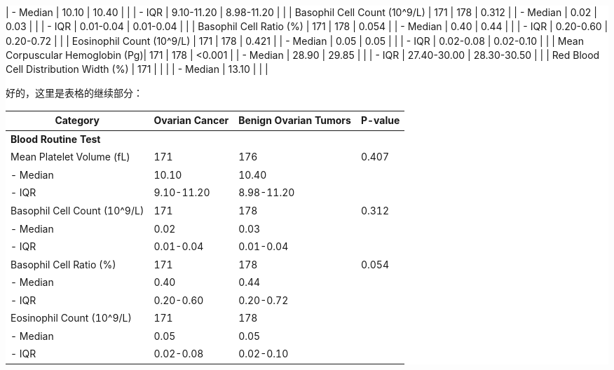 | - Median                      | 10.10              | 10.40                     |             |
| - IQR                         | 9.10-11.20         | 8.98-11.20                |             |
| Basophil Cell Count (10^9/L)  | 171                | 178                       | 0.312       |
| - Median                      | 0.02               | 0.03                      |             |
| - IQR                         | 0.01-0.04          | 0.01-0.04                 |             |
| Basophil Cell Ratio (%)       | 171                | 178                       | 0.054       |
| - Median                      | 0.40               | 0.44                      |             |
| - IQR                         | 0.20-0.60          | 0.20-0.72                 |             |
| Eosinophil Count (10^9/L)     | 171                | 178                       | 0.421       |
| - Median                      | 0.05               | 0.05                      |             |
| - IQR                         | 0.02-0.08          | 0.02-0.10                 |             |
| Mean Corpuscular Hemoglobin (Pg)| 171               | 178                       | <0.001      |
| - Median                      | 28.90              | 29.85                     |             |
| - IQR                         | 27.40-30.00        | 28.30-30.50               |             |
| Red Blood Cell Distribution Width (%) | 171       |                           |             |
| - Median                      | 13.10              |                           |             |

好的，这里是表格的继续部分：

| **Category**                  | **Ovarian Cancer** | **Benign Ovarian Tumors** | **P-value** |
|-------------------------------|--------------------|---------------------------|-------------|
| **Blood Routine Test**        |                    |                           |             |
| Mean Platelet Volume (fL)     | 171                | 176                       | 0.407       |
| - Median                      | 10.10              | 10.40                     |             |
| - IQR                         | 9.10-11.20         | 8.98-11.20                |             |
| Basophil Cell Count (10^9/L)  | 171                | 178                       | 0.312       |
| - Median                      | 0.02               | 0.03                      |             |
| - IQR                         | 0.01-0.04          | 0.01-0.04                 |             |
| Basophil Cell Ratio (%)       | 171                | 178                       | 0.054       |
| - Median                      | 0.40               | 0.44                      |             |
| - IQR                         | 0.20-0.60          | 0.20-0.72                 |             |
| Eosinophil Count (10^9/L)     | 171                | 178                       |             |
| - Median                      | 0.05               | 0.05                      |             |
| - IQR                         | 0.02-0.08          | 0.02-0.10                 |             |
